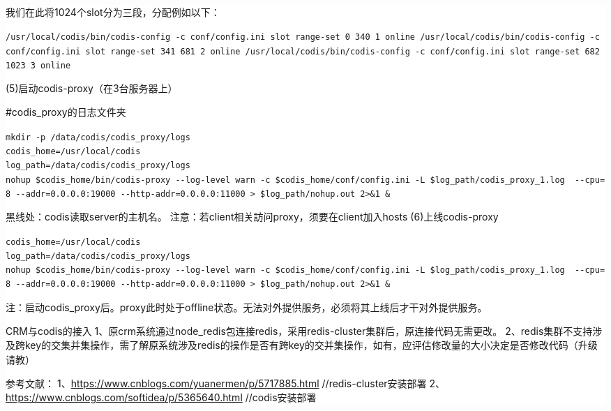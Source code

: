 我们在此将1024个slot分为三段，分配例如以下：
```shell
/usr/local/codis/bin/codis-config -c conf/config.ini slot range-set 0 340 1 online /usr/local/codis/bin/codis-config -c conf/config.ini slot range-set 341 681 2 online /usr/local/codis/bin/codis-config -c conf/config.ini slot range-set 682 1023 3 online
```
(5)启动codis-proxy（在3台服务器上）
 
 
#codis_proxy的日志文件夹
```shell
mkdir -p /data/codis/codis_proxy/logs
codis_home=/usr/local/codis
log_path=/data/codis/codis_proxy/logs
nohup $codis_home/bin/codis-proxy --log-level warn -c $codis_home/conf/config.ini -L $log_path/codis_proxy_1.log  --cpu=8 --addr=0.0.0.0:19000 --http-addr=0.0.0.0:11000 > $log_path/nohup.out 2>&1 &
```
 
黑线处：codis读取server的主机名。
注意：若client相关訪问proxy，须要在client加入hosts
(6)上线codis-proxy
```shell
codis_home=/usr/local/codis
log_path=/data/codis/codis_proxy/logs
nohup $codis_home/bin/codis-proxy --log-level warn -c $codis_home/conf/config.ini -L $log_path/codis_proxy_1.log  --cpu=8 --addr=0.0.0.0:19000 --http-addr=0.0.0.0:11000 > $log_path/nohup.out 2>&1 &
```
注：启动codis_proxy后。proxy此时处于offline状态。无法对外提供服务，必须将其上线后才干对外提供服务。

CRM与codis的接入
    1、原crm系统通过node_redis包连接redis，采用redis-cluster集群后，原连接代码无需更改。
    2、redis集群不支持涉及跨key的交集并集操作，需了解原系统涉及redis的操作是否有跨key的交并集操作，如有，应评估修改量的大小决定是否修改代码（升级请教）



参考文献：
1、https://www.cnblogs.com/yuanermen/p/5717885.html  //redis-cluster安装部署
2、https://www.cnblogs.com/softidea/p/5365640.html  //codis安装部署
